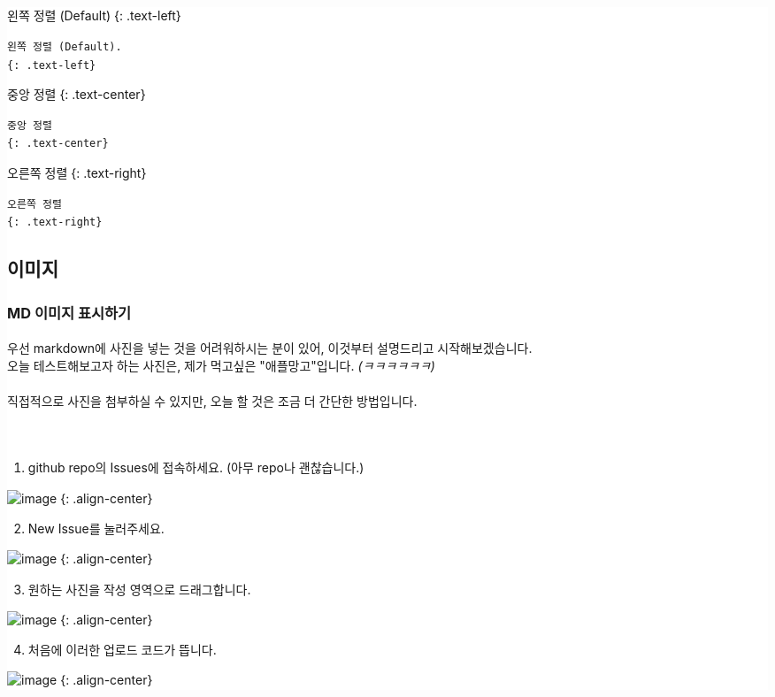 왼쪽 정렬 (Default)
{: .text-left}

```md
왼쪽 정렬 (Default).
{: .text-left}
```

중앙 정렬
{: .text-center}

```md
중앙 정렬
{: .text-center}
```

오른쪽 정렬
{: .text-right}

```md
오른쪽 정렬
{: .text-right}
```

## 이미지

### MD 이미지 표시하기

우선 markdown에 사진을 넣는 것을 어려워하시는 분이 있어, 이것부터 설명드리고 시작해보겠습니다.<br>
오늘 테스트해보고자 하는 사진은, 제가 먹고싶은 "애플망고"입니다. <i>(ㅋㅋㅋㅋㅋㅋ)</i><br>
<br>
직접적으로 사진을 첨부하실 수 있지만, 오늘 할 것은 조금 더 간단한 방법입니다.<br>
<br>
<br>

1) github repo의 Issues에 접속하세요. (아무 repo나 괜찮습니다.) <br>

![image](https://user-images.githubusercontent.com/45550607/102207515-8f884b00-3f11-11eb-967f-289f43b9e131.png)
{: .align-center}
<br>

2) New Issue를 눌러주세요.

![image](https://user-images.githubusercontent.com/45550607/102207525-91eaa500-3f11-11eb-876a-c4136c068bc2.png)
{: .align-center}
<br>

3) 원하는 사진을 작성 영역으로 드래그합니다.

![image](https://user-images.githubusercontent.com/45550607/102207533-944cff00-3f11-11eb-8145-6ea8e584aff6.png)
{: .align-center}
<br>

4) 처음에 이러한 업로드 코드가 뜹니다.

![image](https://user-images.githubusercontent.com/45550607/102207538-9616c280-3f11-11eb-95a0-d6a57956a8bf.png)
{: .align-center}
<br>

